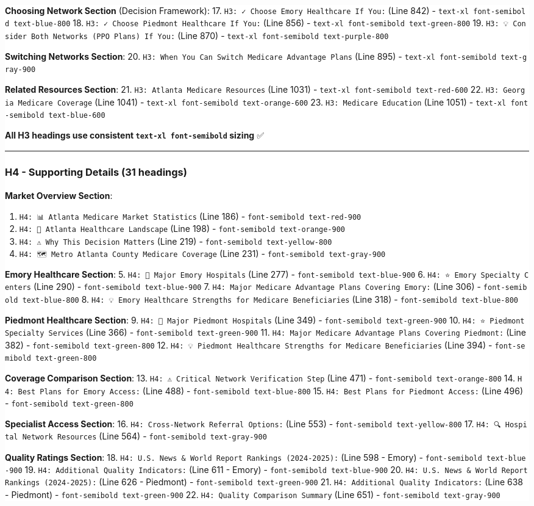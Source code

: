 **Choosing Network Section** (Decision Framework):
17. `H3: ✓ Choose Emory Healthcare If You:` (Line 842) - `text-xl font-semibold text-blue-800`
18. `H3: ✓ Choose Piedmont Healthcare If You:` (Line 856) - `text-xl font-semibold text-green-800`
19. `H3: 💡 Consider Both Networks (PPO Plans) If You:` (Line 870) - `text-xl font-semibold text-purple-800`

**Switching Networks Section**:
20. `H3: When You Can Switch Medicare Advantage Plans` (Line 895) - `text-xl font-semibold text-gray-900`

**Related Resources Section**:
21. `H3: Atlanta Medicare Resources` (Line 1031) - `text-xl font-semibold text-red-600`
22. `H3: Georgia Medicare Coverage` (Line 1041) - `text-xl font-semibold text-orange-600`
23. `H3: Medicare Education` (Line 1051) - `text-xl font-semibold text-blue-600`

**All H3 headings use consistent `text-xl font-semibold` sizing** ✅

---

### H4 - Supporting Details (31 headings)

**Market Overview Section**:
1. `H4: 📊 Atlanta Medicare Market Statistics` (Line 186) - `font-semibold text-red-900`
2. `H4: 🏥 Atlanta Healthcare Landscape` (Line 198) - `font-semibold text-orange-900`
3. `H4: ⚠️ Why This Decision Matters` (Line 219) - `font-semibold text-yellow-800`
4. `H4: 🗺️ Metro Atlanta County Medicare Coverage` (Line 231) - `font-semibold text-gray-900`

**Emory Healthcare Section**:
5. `H4: 🏥 Major Emory Hospitals` (Line 277) - `font-semibold text-blue-900`
6. `H4: ⭐ Emory Specialty Centers` (Line 290) - `font-semibold text-blue-900`
7. `H4: Major Medicare Advantage Plans Covering Emory:` (Line 306) - `font-semibold text-blue-800`
8. `H4: 💡 Emory Healthcare Strengths for Medicare Beneficiaries` (Line 318) - `font-semibold text-blue-800`

**Piedmont Healthcare Section**:
9. `H4: 🏥 Major Piedmont Hospitals` (Line 349) - `font-semibold text-green-900`
10. `H4: ⭐ Piedmont Specialty Services` (Line 366) - `font-semibold text-green-900`
11. `H4: Major Medicare Advantage Plans Covering Piedmont:` (Line 382) - `font-semibold text-green-800`
12. `H4: 💡 Piedmont Healthcare Strengths for Medicare Beneficiaries` (Line 394) - `font-semibold text-green-800`

**Coverage Comparison Section**:
13. `H4: ⚠️ Critical Network Verification Step` (Line 471) - `font-semibold text-orange-800`
14. `H4: Best Plans for Emory Access:` (Line 488) - `font-semibold text-blue-800`
15. `H4: Best Plans for Piedmont Access:` (Line 496) - `font-semibold text-green-800`

**Specialist Access Section**:
16. `H4: Cross-Network Referral Options:` (Line 553) - `font-semibold text-yellow-800`
17. `H4: 🔍 Hospital Network Resources` (Line 564) - `font-semibold text-gray-900`

**Quality Ratings Section**:
18. `H4: U.S. News & World Report Rankings (2024-2025):` (Line 598 - Emory) - `font-semibold text-blue-900`
19. `H4: Additional Quality Indicators:` (Line 611 - Emory) - `font-semibold text-blue-900`
20. `H4: U.S. News & World Report Rankings (2024-2025):` (Line 626 - Piedmont) - `font-semibold text-green-900`
21. `H4: Additional Quality Indicators:` (Line 638 - Piedmont) - `font-semibold text-green-900`
22. `H4: Quality Comparison Summary` (Line 651) - `font-semibold text-gray-900`
